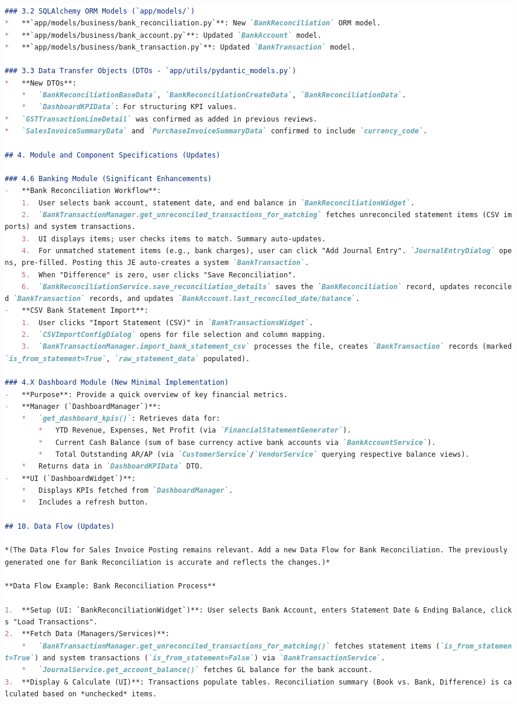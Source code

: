 ```markdown
### 3.2 SQLAlchemy ORM Models (`app/models/`)
*   **`app/models/business/bank_reconciliation.py`**: New `BankReconciliation` ORM model.
*   **`app/models/business/bank_account.py`**: Updated `BankAccount` model.
*   **`app/models/business/bank_transaction.py`**: Updated `BankTransaction` model.

### 3.3 Data Transfer Objects (DTOs - `app/utils/pydantic_models.py`)
*   **New DTOs**:
    *   `BankReconciliationBaseData`, `BankReconciliationCreateData`, `BankReconciliationData`.
    *   `DashboardKPIData`: For structuring KPI values.
*   `GSTTransactionLineDetail` was confirmed as added in previous reviews.
*   `SalesInvoiceSummaryData` and `PurchaseInvoiceSummaryData` confirmed to include `currency_code`.

## 4. Module and Component Specifications (Updates)

### 4.6 Banking Module (Significant Enhancements)
-   **Bank Reconciliation Workflow**:
    1.  User selects bank account, statement date, and end balance in `BankReconciliationWidget`.
    2.  `BankTransactionManager.get_unreconciled_transactions_for_matching` fetches unreconciled statement items (CSV imports) and system transactions.
    3.  UI displays items; user checks items to match. Summary auto-updates.
    4.  For unmatched statement items (e.g., bank charges), user can click "Add Journal Entry". `JournalEntryDialog` opens, pre-filled. Posting this JE auto-creates a system `BankTransaction`.
    5.  When "Difference" is zero, user clicks "Save Reconciliation".
    6.  `BankReconciliationService.save_reconciliation_details` saves the `BankReconciliation` record, updates reconciled `BankTransaction` records, and updates `BankAccount.last_reconciled_date/balance`.
-   **CSV Bank Statement Import**:
    1.  User clicks "Import Statement (CSV)" in `BankTransactionsWidget`.
    2.  `CSVImportConfigDialog` opens for file selection and column mapping.
    3.  `BankTransactionManager.import_bank_statement_csv` processes the file, creates `BankTransaction` records (marked `is_from_statement=True`, `raw_statement_data` populated).

### 4.X Dashboard Module (New Minimal Implementation)
-   **Purpose**: Provide a quick overview of key financial metrics.
-   **Manager (`DashboardManager`)**:
    *   `get_dashboard_kpis()`: Retrieves data for:
        *   YTD Revenue, Expenses, Net Profit (via `FinancialStatementGenerator`).
        *   Current Cash Balance (sum of base currency active bank accounts via `BankAccountService`).
        *   Total Outstanding AR/AP (via `CustomerService`/`VendorService` querying respective balance views).
    *   Returns data in `DashboardKPIData` DTO.
-   **UI (`DashboardWidget`)**:
    *   Displays KPIs fetched from `DashboardManager`.
    *   Includes a refresh button.

## 10. Data Flow (Updates)

*(The Data Flow for Sales Invoice Posting remains relevant. Add a new Data Flow for Bank Reconciliation. The previously generated one for Bank Reconciliation is accurate and reflects the changes.)*

**Data Flow Example: Bank Reconciliation Process**

1.  **Setup (UI: `BankReconciliationWidget`)**: User selects Bank Account, enters Statement Date & Ending Balance, clicks "Load Transactions".
2.  **Fetch Data (Managers/Services)**:
    *   `BankTransactionManager.get_unreconciled_transactions_for_matching()` fetches statement items (`is_from_statement=True`) and system transactions (`is_from_statement=False`) via `BankTransactionService`.
    *   `JournalService.get_account_balance()` fetches GL balance for the bank account.
3.  **Display & Calculate (UI)**: Transactions populate tables. Reconciliation summary (Book vs. Bank, Difference) is calculated based on *unchecked* items.
```